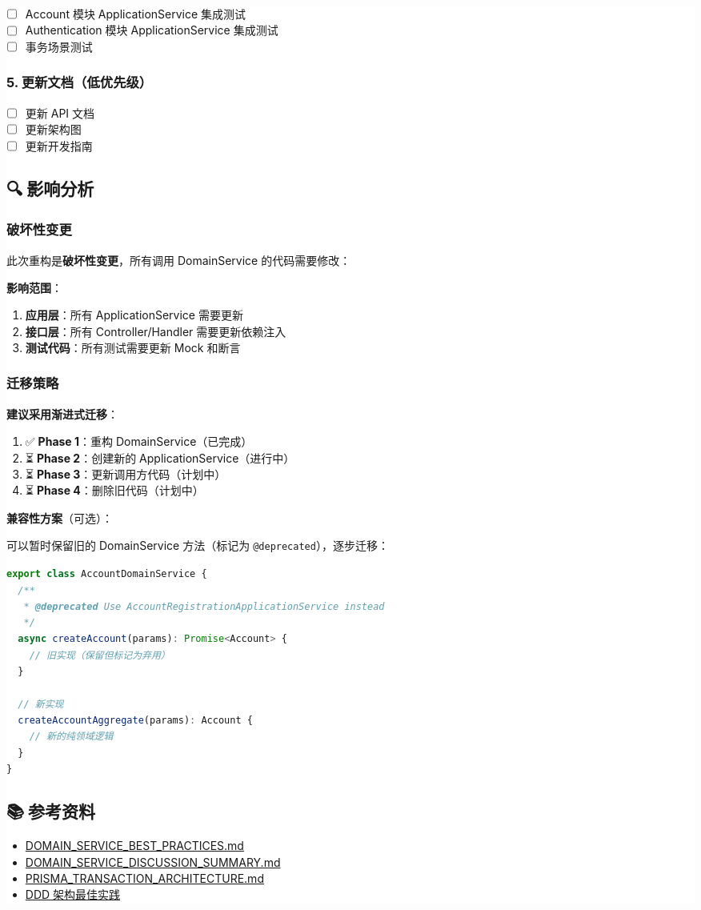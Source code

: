 - [ ] Account 模块 ApplicationService 集成测试
- [ ] Authentication 模块 ApplicationService 集成测试
- [ ] 事务场景测试

### 5. 更新文档（低优先级）

- [ ] 更新 API 文档
- [ ] 更新架构图
- [ ] 更新开发指南

## 🔍 影响分析

### 破坏性变更

此次重构是**破坏性变更**，所有调用 DomainService 的代码需要修改：

**影响范围**：

1. **应用层**：所有 ApplicationService 需要更新
2. **接口层**：所有 Controller/Handler 需要更新依赖注入
3. **测试代码**：所有测试需要更新 Mock 和断言

### 迁移策略

**建议采用渐进式迁移**：

1. ✅ **Phase 1**：重构 DomainService（已完成）
2. ⏳ **Phase 2**：创建新的 ApplicationService（进行中）
3. ⏳ **Phase 3**：更新调用方代码（计划中）
4. ⏳ **Phase 4**：删除旧代码（计划中）

**兼容性方案**（可选）：

可以暂时保留旧的 DomainService 方法（标记为 `@deprecated`），逐步迁移：

```typescript
export class AccountDomainService {
  /**
   * @deprecated Use AccountRegistrationApplicationService instead
   */
  async createAccount(params): Promise<Account> {
    // 旧实现（保留但标记为弃用）
  }

  // 新实现
  createAccountAggregate(params): Account {
    // 新的纯领域逻辑
  }
}
```

## 📚 参考资料

- [DOMAIN_SERVICE_BEST_PRACTICES.md](./DOMAIN_SERVICE_BEST_PRACTICES.md)
- [DOMAIN_SERVICE_DISCUSSION_SUMMARY.md](./DOMAIN_SERVICE_DISCUSSION_SUMMARY.md)
- [PRISMA_TRANSACTION_ARCHITECTURE.md](../systems/PRISMA_TRANSACTION_ARCHITECTURE.md)
- [DDD 架构最佳实践](.github/prompts/fullstack.prompt.md)

